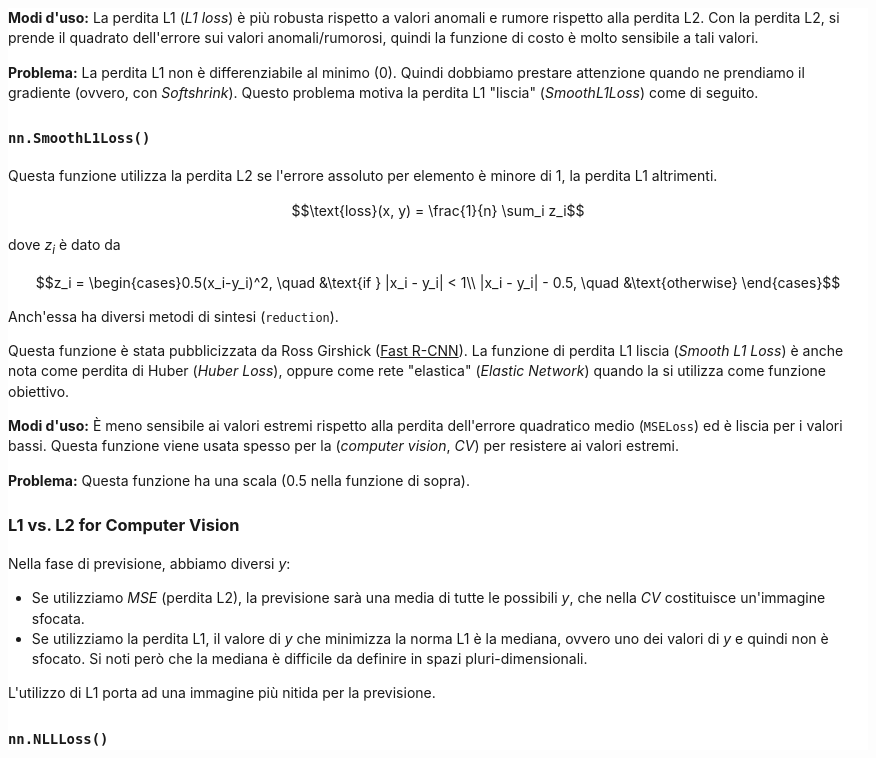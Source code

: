 

**Modi d'uso:** La perdita L1 (_L1 loss_) è più robusta rispetto a valori anomali e rumore rispetto alla perdita L2. Con la perdita L2, si prende il quadrato dell'errore sui valori anomali/rumorosi, quindi la funzione di costo è molto sensibile a tali valori.

**Problema:** La perdita L1 non è differenziabile al minimo (0). Quindi dobbiamo prestare attenzione quando ne prendiamo il gradiente (ovvero, con _Softshrink_). Questo problema motiva la perdita L1 "liscia" (_SmoothL1Loss_) come di seguito.



### `nn.SmoothL1Loss()`



Questa funzione utilizza la perdita L2 se l'errore assoluto per elemento è minore di 1, la perdita L1 altrimenti.

$$\text{loss}(x, y) = \frac{1}{n} \sum_i z_i$$

dove $z_i$ è dato da

$$z_i = \begin{cases}0.5(x_i-y_i)^2, \quad &\text{if } |x_i - y_i| < 1\\
|x_i - y_i| - 0.5, \quad &\text{otherwise}
\end{cases}$$

Anch'essa ha diversi metodi di sintesi (`reduction`).

Questa funzione è stata pubblicizzata da Ross Girshick ([Fast R-CNN](https://arxiv.org/abs/1504.08083)). La funzione di perdita L1 liscia (_Smooth L1 Loss_) è anche nota come perdita di Huber (_Huber Loss_), oppure come rete "elastica" (_Elastic Network_) quando la si utilizza come funzione obiettivo.

**Modi d'uso:** È meno sensibile ai valori estremi rispetto alla perdita dell'errore quadratico medio (`MSELoss`) ed è liscia per i valori bassi. Questa funzione viene usata spesso per la (_computer vision_, _CV_) per resistere ai valori estremi.

**Problema:** Questa funzione ha una scala ($0.5$ nella funzione di sopra).




### L1 vs. L2 for Computer Vision



Nella fase di previsione, abbiamo diversi $y$:

* Se utilizziamo _MSE_ (perdita L2), la previsione sarà una media di tutte le possibili $y$, che nella _CV_ costituisce un'immagine sfocata.
* Se utilizziamo la perdita L1, il valore di $y$ che minimizza la norma L1 è la mediana, ovvero uno dei valori di $y$ e quindi non è sfocato. Si noti però che la mediana è difficile da definire in spazi pluri-dimensionali.

L'utilizzo di L1 porta ad una immagine più nitida per la previsione.



### `nn.NLLLoss()`
